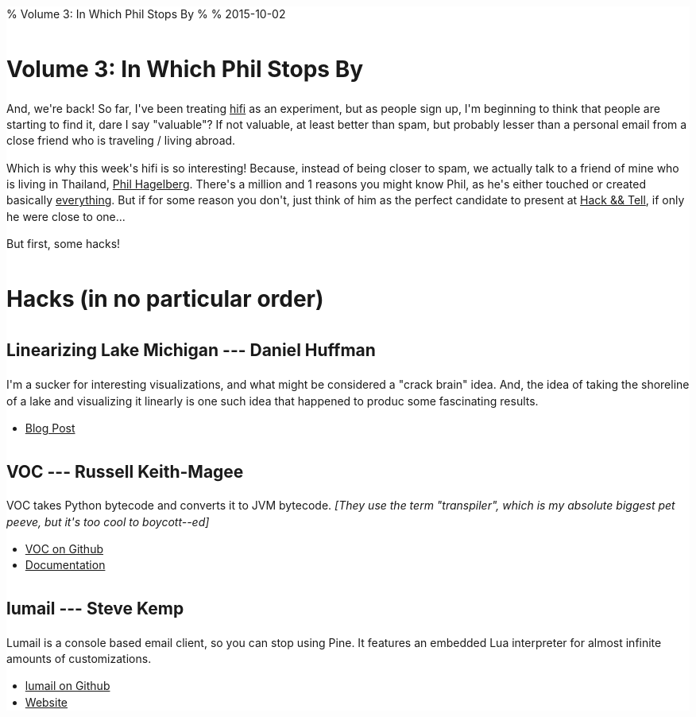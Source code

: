 % Volume 3: In Which Phil Stops By
%
% 2015-10-02

# Volume 3: In Which Phil Stops By

And, we're back! So far, I've been treating
[hifi](http://hifibyapg.com) as an experiment, but as people sign up,
I'm beginning to think that people are starting to find it, dare I say
"valuable"? If not valuable, at least better than spam, but probably
lesser than a personal email from a close friend who is traveling /
living abroad.

Which is why this week's hifi is so interesting! Because, instead of
being closer to spam, we actually talk to a friend of mine who is
living in Thailand, [Phil Hagelberg](http://technomancy.us). There's a
million and 1 reasons you might know Phil, as he's either touched or
created basically [everything](http://technomancy.us/projects). But if
for some reason you don't, just think of him as the perfect candidate
to present at [Hack && Tell](http://hackandtell.org), if only he were
close to one...

But first, some hacks!

# Hacks (in no particular order)

## Linearizing Lake Michigan --- Daniel Huffman

I'm a sucker for interesting visualizations, and what might be
considered a "crack brain" idea. And, the idea of taking the shoreline
of a lake and visualizing it linearly is one such idea that happened
to produc some fascinating results.

* [Blog Post](https://somethingaboutmaps.wordpress.com/2015/09/28/a-matter-of-perspective/)

## VOC --- Russell Keith-Magee

VOC takes Python bytecode and converts it to JVM bytecode. *[They use the term "transpiler", which is my absolute biggest pet peeve, but it's too cool to boycott--ed]*

* [VOC on Github](https://github.com/pybee/voc)
* [Documentation](https://voc.readthedocs.org/en/latest/)

## lumail --- Steve Kemp

Lumail is a console based email client, so you can stop using Pine. It
features an embedded Lua interpreter for almost infinite amounts of
customizations.

* [lumail on Github](https://github.com/skx/lumail)
* [Website](http://lumail.org/)
